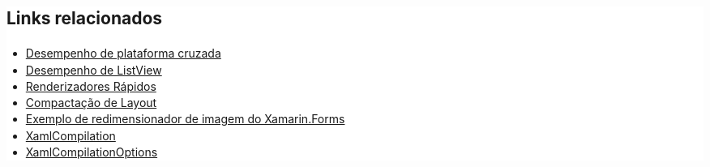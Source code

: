 
## <a name="related-links"></a>Links relacionados

- [Desempenho de plataforma cruzada](~/cross-platform/deploy-test/memory-perf-best-practices.md)
- [Desempenho de ListView](~/xamarin-forms/user-interface/listview/performance.md)
- [Renderizadores Rápidos](~/xamarin-forms/internals/fast-renderers.md)
- [Compactação de Layout](~/xamarin-forms/user-interface/layouts/layout-compression.md)
- [Exemplo de redimensionador de imagem do Xamarin.Forms](https://developer.xamarin.com/samples/xamarin-forms/XamFormsImageResize/)
- [XamlCompilation](https://developer.xamarin.com/api/type/Xamarin.Forms.Xaml.XamlCompilation/)
- [XamlCompilationOptions](https://developer.xamarin.com/api/type/Xamarin.Forms.Xaml.XamlCompilationOptions/)
